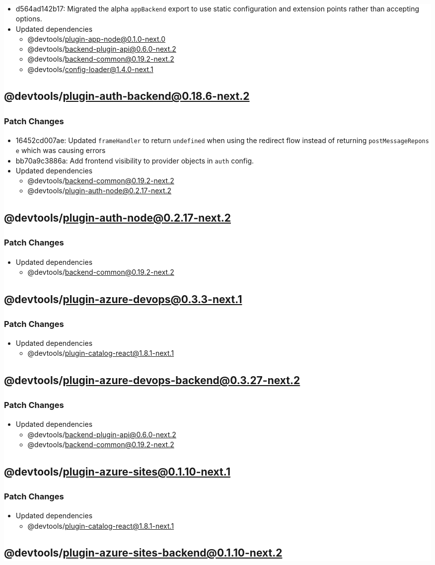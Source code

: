 - d564ad142b17: Migrated the alpha `appBackend` export to use static configuration and extension points rather than accepting options.
- Updated dependencies
  - @devtools/plugin-app-node@0.1.0-next.0
  - @devtools/backend-plugin-api@0.6.0-next.2
  - @devtools/backend-common@0.19.2-next.2
  - @devtools/config-loader@1.4.0-next.1

## @devtools/plugin-auth-backend@0.18.6-next.2

### Patch Changes

- 16452cd007ae: Updated `frameHandler` to return `undefined` when using the redirect flow instead of returning `postMessageReponse` which was causing errors
- bb70a9c3886a: Add frontend visibility to provider objects in `auth` config.
- Updated dependencies
  - @devtools/backend-common@0.19.2-next.2
  - @devtools/plugin-auth-node@0.2.17-next.2

## @devtools/plugin-auth-node@0.2.17-next.2

### Patch Changes

- Updated dependencies
  - @devtools/backend-common@0.19.2-next.2

## @devtools/plugin-azure-devops@0.3.3-next.1

### Patch Changes

- Updated dependencies
  - @devtools/plugin-catalog-react@1.8.1-next.1

## @devtools/plugin-azure-devops-backend@0.3.27-next.2

### Patch Changes

- Updated dependencies
  - @devtools/backend-plugin-api@0.6.0-next.2
  - @devtools/backend-common@0.19.2-next.2

## @devtools/plugin-azure-sites@0.1.10-next.1

### Patch Changes

- Updated dependencies
  - @devtools/plugin-catalog-react@1.8.1-next.1

## @devtools/plugin-azure-sites-backend@0.1.10-next.2
